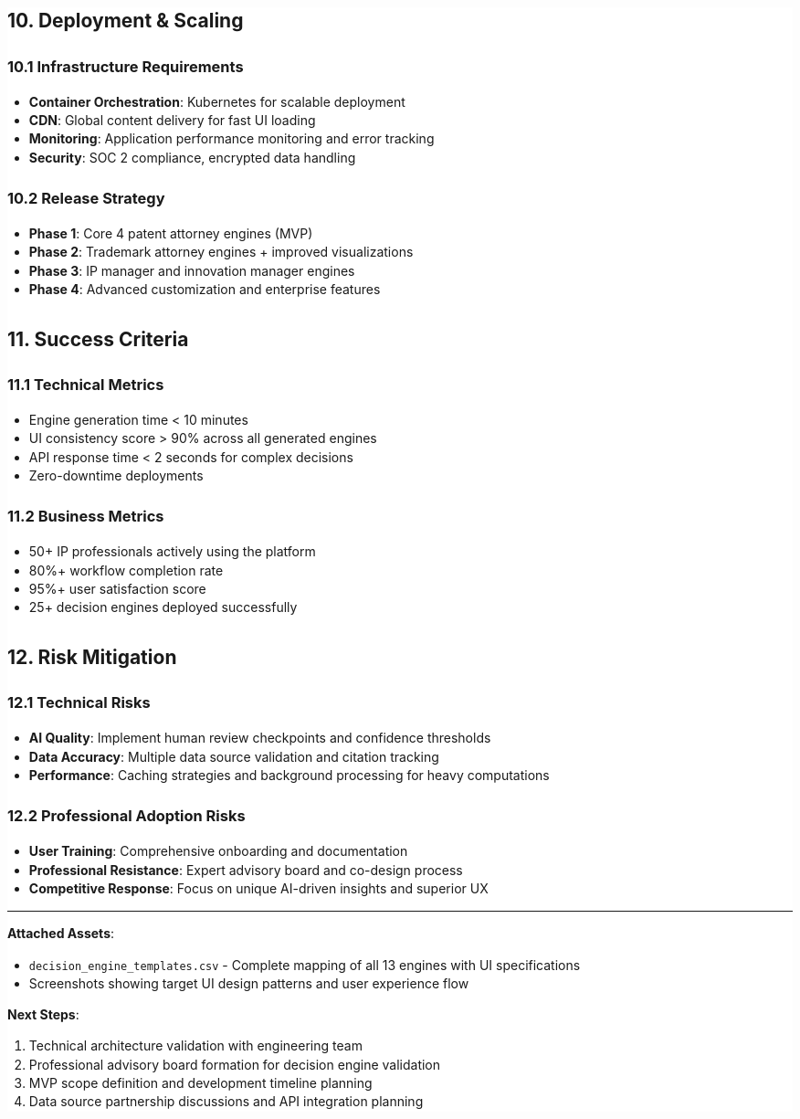## 10. Deployment & Scaling

### 10.1 Infrastructure Requirements
- **Container Orchestration**: Kubernetes for scalable deployment
- **CDN**: Global content delivery for fast UI loading
- **Monitoring**: Application performance monitoring and error tracking
- **Security**: SOC 2 compliance, encrypted data handling

### 10.2 Release Strategy
- **Phase 1**: Core 4 patent attorney engines (MVP)
- **Phase 2**: Trademark attorney engines + improved visualizations  
- **Phase 3**: IP manager and innovation manager engines
- **Phase 4**: Advanced customization and enterprise features

## 11. Success Criteria

### 11.1 Technical Metrics
- Engine generation time < 10 minutes
- UI consistency score > 90% across all generated engines
- API response time < 2 seconds for complex decisions
- Zero-downtime deployments

### 11.2 Business Metrics  
- 50+ IP professionals actively using the platform
- 80%+ workflow completion rate
- 95%+ user satisfaction score
- 25+ decision engines deployed successfully

## 12. Risk Mitigation

### 12.1 Technical Risks
- **AI Quality**: Implement human review checkpoints and confidence thresholds
- **Data Accuracy**: Multiple data source validation and citation tracking
- **Performance**: Caching strategies and background processing for heavy computations

### 12.2 Professional Adoption Risks
- **User Training**: Comprehensive onboarding and documentation
- **Professional Resistance**: Expert advisory board and co-design process
- **Competitive Response**: Focus on unique AI-driven insights and superior UX

---

**Attached Assets**: 
- `decision_engine_templates.csv` - Complete mapping of all 13 engines with UI specifications
- Screenshots showing target UI design patterns and user experience flow

**Next Steps**: 
1. Technical architecture validation with engineering team
2. Professional advisory board formation for decision engine validation  
3. MVP scope definition and development timeline planning
4. Data source partnership discussions and API integration planning